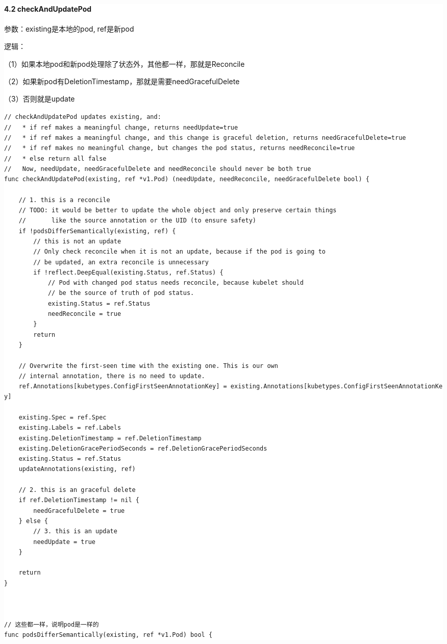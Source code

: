 #### 4.2 checkAndUpdatePod

参数：existing是本地的pod,  ref是新pod

逻辑：

（1）如果本地pod和新pod处理除了状态外，其他都一样，那就是Reconcile 

（2）如果新pod有DeletionTimestamp，那就是需要needGracefulDelete

（3）否则就是update

```
// checkAndUpdatePod updates existing, and:
//   * if ref makes a meaningful change, returns needUpdate=true
//   * if ref makes a meaningful change, and this change is graceful deletion, returns needGracefulDelete=true
//   * if ref makes no meaningful change, but changes the pod status, returns needReconcile=true
//   * else return all false
//   Now, needUpdate, needGracefulDelete and needReconcile should never be both true
func checkAndUpdatePod(existing, ref *v1.Pod) (needUpdate, needReconcile, needGracefulDelete bool) {

	// 1. this is a reconcile
	// TODO: it would be better to update the whole object and only preserve certain things
	//       like the source annotation or the UID (to ensure safety)
	if !podsDifferSemantically(existing, ref) {
		// this is not an update
		// Only check reconcile when it is not an update, because if the pod is going to
		// be updated, an extra reconcile is unnecessary
		if !reflect.DeepEqual(existing.Status, ref.Status) {
			// Pod with changed pod status needs reconcile, because kubelet should
			// be the source of truth of pod status.
			existing.Status = ref.Status
			needReconcile = true
		}
		return
	}

	// Overwrite the first-seen time with the existing one. This is our own
	// internal annotation, there is no need to update.
	ref.Annotations[kubetypes.ConfigFirstSeenAnnotationKey] = existing.Annotations[kubetypes.ConfigFirstSeenAnnotationKey]

	existing.Spec = ref.Spec
	existing.Labels = ref.Labels
	existing.DeletionTimestamp = ref.DeletionTimestamp
	existing.DeletionGracePeriodSeconds = ref.DeletionGracePeriodSeconds
	existing.Status = ref.Status
	updateAnnotations(existing, ref)

	// 2. this is an graceful delete
	if ref.DeletionTimestamp != nil {
		needGracefulDelete = true
	} else {
		// 3. this is an update
		needUpdate = true
	}

	return
}



// 这些都一样，说明pod是一样的
func podsDifferSemantically(existing, ref *v1.Pod) bool {
```